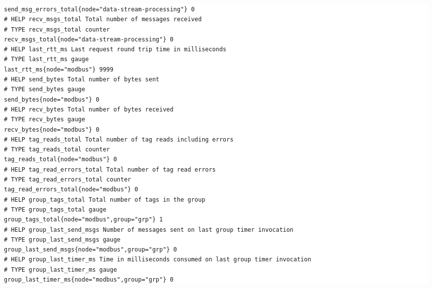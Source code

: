 ```text
send_msg_errors_total{node="data-stream-processing"} 0
# HELP recv_msgs_total Total number of messages received
# TYPE recv_msgs_total counter
recv_msgs_total{node="data-stream-processing"} 0
# HELP last_rtt_ms Last request round trip time in milliseconds
# TYPE last_rtt_ms gauge
last_rtt_ms{node="modbus"} 9999
# HELP send_bytes Total number of bytes sent
# TYPE send_bytes gauge
send_bytes{node="modbus"} 0
# HELP recv_bytes Total number of bytes received
# TYPE recv_bytes gauge
recv_bytes{node="modbus"} 0
# HELP tag_reads_total Total number of tag reads including errors
# TYPE tag_reads_total counter
tag_reads_total{node="modbus"} 0
# HELP tag_read_errors_total Total number of tag read errors
# TYPE tag_read_errors_total counter
tag_read_errors_total{node="modbus"} 0
# HELP group_tags_total Total number of tags in the group
# TYPE group_tags_total gauge
group_tags_total{node="modbus",group="grp"} 1
# HELP group_last_send_msgs Number of messages sent on last group timer invocation
# TYPE group_last_send_msgs gauge
group_last_send_msgs{node="modbus",group="grp"} 0
# HELP group_last_timer_ms Time in milliseconds consumed on last group timer invocation
# TYPE group_last_timer_ms gauge
group_last_timer_ms{node="modbus",group="grp"} 0
```
